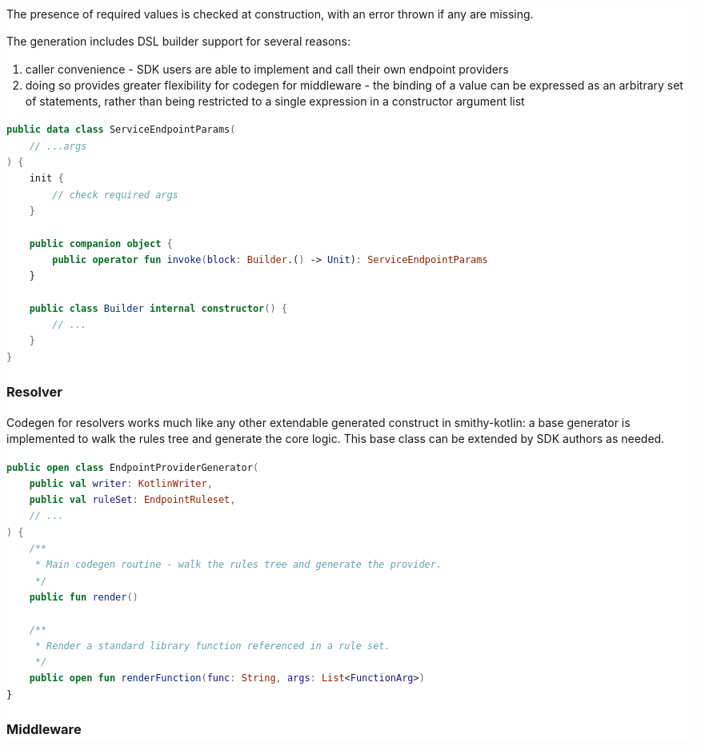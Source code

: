 The presence of required values is checked at construction, with an error thrown if any are missing.

The generation includes DSL builder support for several reasons:
1. caller convenience - SDK users are able to implement and call their own endpoint providers
2. doing so provides greater flexibility for codegen for middleware - the binding of a value can be expressed as an
   arbitrary set of statements, rather than being restricted to a single expression in a constructor argument list
```kotlin
public data class ServiceEndpointParams(
    // ...args
) {
    init {
        // check required args
    }
    
    public companion object {
        public operator fun invoke(block: Builder.() -> Unit): ServiceEndpointParams
    }
    
    public class Builder internal constructor() {
        // ...
    }
}
```
### Resolver
Codegen for resolvers works much like any other extendable generated construct in smithy-kotlin: a base generator is
implemented to walk the rules tree and generate the core logic. This base class can be extended by SDK
authors as needed.

```kotlin
public open class EndpointProviderGenerator(
    public val writer: KotlinWriter,
    public val ruleSet: EndpointRuleset,
    // ...
) {
    /**
     * Main codegen routine - walk the rules tree and generate the provider.
     */
    public fun render()

    /**
     * Render a standard library function referenced in a rule set.
     */
    public open fun renderFunction(func: String, args: List<FunctionArg>)
}
```

### Middleware
